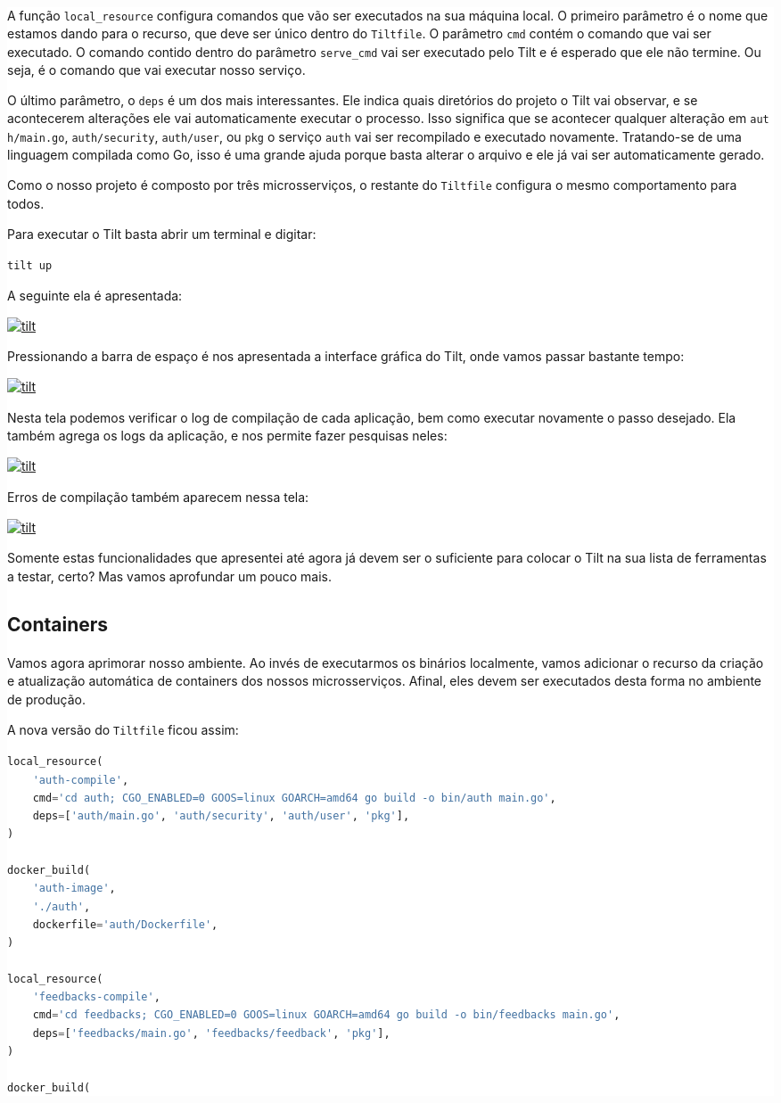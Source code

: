A função `local_resource` configura comandos que vão ser executados na sua máquina local. O primeiro parâmetro é o nome que estamos dando para o recurso, que deve ser único dentro do `Tiltfile`. O parâmetro `cmd` contém o comando que vai ser executado. O comando contido dentro do parâmetro `serve_cmd` vai ser executado pelo Tilt e é esperado que ele não termine. Ou seja, é o comando que vai executar nosso serviço. 

O último parâmetro, o `deps` é um dos mais interessantes. Ele indica quais diretórios do projeto o Tilt vai observar, e se acontecerem alterações ele vai automaticamente executar o processo. Isso significa que se acontecer qualquer alteração em `auth/main.go`, `auth/security`, `auth/user`, ou `pkg` o serviço `auth` vai ser recompilado e executado novamente. Tratando-se de uma linguagem compilada como Go, isso é uma grande ajuda porque basta alterar o arquivo e ele já vai ser automaticamente gerado.

Como o nosso projeto é composto por três microsserviços, o restante do `Tiltfile` configura o mesmo comportamento para todos. 

Para executar o Tilt basta abrir um terminal e digitar:

```bash
tilt up
```

A seguinte ela é apresentada:

[![tilt](/images/posts/tilt.png)](/images/posts/tilt.png)

Pressionando a barra de espaço é nos apresentada a interface gráfica do Tilt, onde vamos passar bastante tempo:

[![tilt](/images/posts/tilt_ui.png)](/images/posts/tilt_ui.png)

Nesta tela podemos verificar o log de compilação de cada aplicação, bem como executar novamente o passo desejado. Ela também agrega os logs da aplicação, e nos permite fazer pesquisas neles:

[![tilt](/images/posts/tilt_ui_log.png)](/images/posts/tilt_ui_log.png)

Erros de compilação também aparecem nessa tela:

[![tilt](/images/posts/tilt_ui_error.png)](/images/posts/tilt_ui_error.png)

Somente estas funcionalidades que apresentei até agora já devem ser o suficiente para colocar o Tilt na sua lista de ferramentas a testar, certo? Mas vamos aprofundar um pouco mais. 

## Containers

Vamos agora aprimorar nosso ambiente. Ao invés de executarmos os binários localmente, vamos adicionar o recurso da criação e atualização automática de containers dos nossos microsserviços. Afinal, eles devem ser executados desta forma no ambiente de produção. 

A nova versão do `Tiltfile` ficou assim:

```python
local_resource(
    'auth-compile',
    cmd='cd auth; CGO_ENABLED=0 GOOS=linux GOARCH=amd64 go build -o bin/auth main.go',
    deps=['auth/main.go', 'auth/security', 'auth/user', 'pkg'],
)

docker_build(
    'auth-image',
    './auth',
    dockerfile='auth/Dockerfile',
)

local_resource(
    'feedbacks-compile',
    cmd='cd feedbacks; CGO_ENABLED=0 GOOS=linux GOARCH=amd64 go build -o bin/feedbacks main.go',
    deps=['feedbacks/main.go', 'feedbacks/feedback', 'pkg'],
)

docker_build(
```